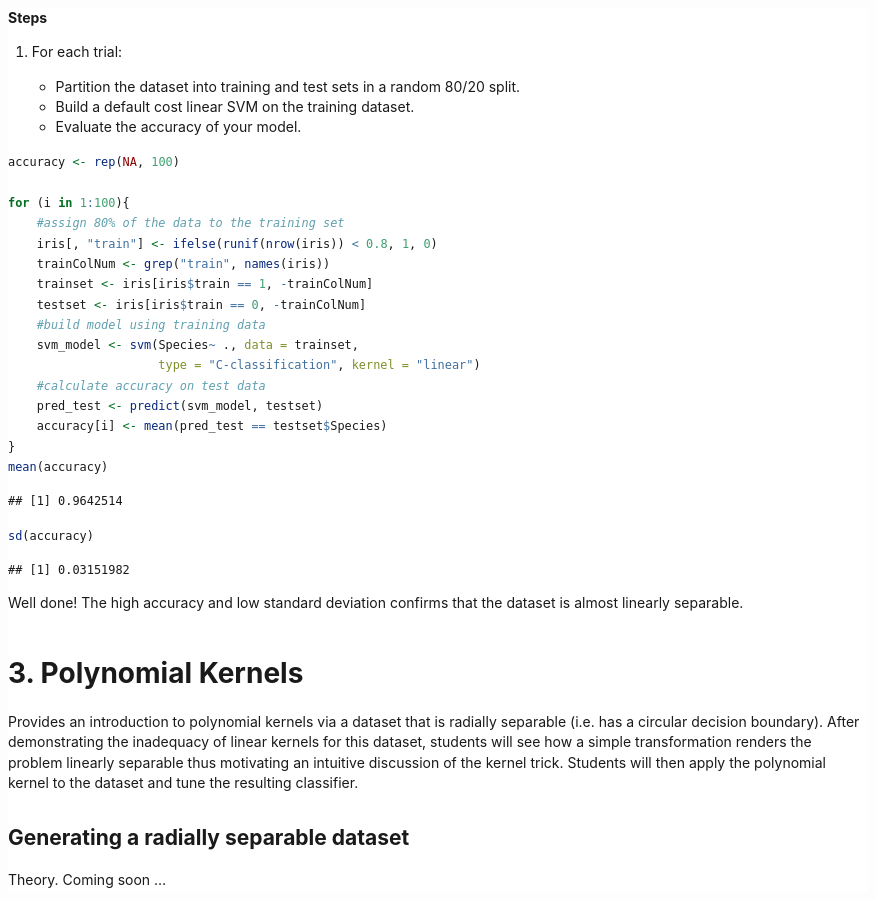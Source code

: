 **Steps**

1.  For each trial:

    -   Partition the dataset into training and test sets in a random
        80/20 split.
    -   Build a default cost linear SVM on the training dataset.
    -   Evaluate the accuracy of your model.

``` r
accuracy <- rep(NA, 100)

for (i in 1:100){ 
    #assign 80% of the data to the training set
    iris[, "train"] <- ifelse(runif(nrow(iris)) < 0.8, 1, 0)
    trainColNum <- grep("train", names(iris))
    trainset <- iris[iris$train == 1, -trainColNum]
    testset <- iris[iris$train == 0, -trainColNum]
    #build model using training data
    svm_model <- svm(Species~ ., data = trainset, 
                     type = "C-classification", kernel = "linear")
    #calculate accuracy on test data
    pred_test <- predict(svm_model, testset)
    accuracy[i] <- mean(pred_test == testset$Species)
}
mean(accuracy)
```

    ## [1] 0.9642514

``` r
sd(accuracy)
```

    ## [1] 0.03151982

Well done! The high accuracy and low standard deviation confirms that
the dataset is almost linearly separable.

# 3. Polynomial Kernels

Provides an introduction to polynomial kernels via a dataset that is
radially separable (i.e. has a circular decision boundary). After
demonstrating the inadequacy of linear kernels for this dataset,
students will see how a simple transformation renders the problem
linearly separable thus motivating an intuitive discussion of the kernel
trick. Students will then apply the polynomial kernel to the dataset and
tune the resulting classifier.

## Generating a radially separable dataset

Theory. Coming soon …
